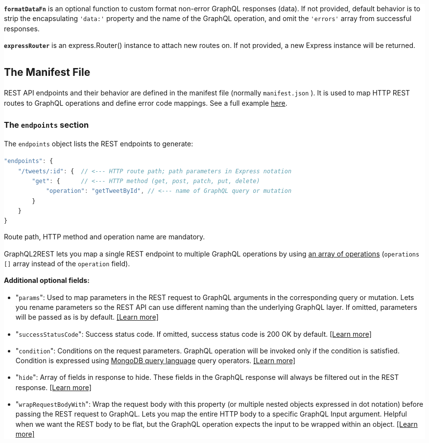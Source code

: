 **`formatDataFn`** is an optional function to custom format non-error GraphQL responses (data). If not provided, default behavior is to strip the encapsulating `'data:'` property and the name of the GraphQL operation, and omit the `'errors'` array from successful responses.

**`expressRouter`** is an express.Router() instance to attach new routes on. If not provided, a new Express instance will be returned.

## The Manifest File

REST API endpoints and their behavior are defined in the manifest file (normally `manifest.json` ). It is used to map HTTP REST routes to GraphQL operations and define error code mappings. See a full example [here](docs/manifest-example.json).

### The `endpoints` section

The `endpoints` object lists the REST endpoints to generate:

```js
"endpoints": {
	"/tweets/:id": {  // <--- HTTP route path; path parameters in Express notation
		"get": {      // <--- HTTP method (get, post, patch, put, delete)
			"operation": "getTweetById", // <--- name of GraphQL query or mutation
		}
	}
}
```

Route path, HTTP method and operation name are mandatory.

GraphQL2REST lets you map a single REST endpoint to multiple GraphQL operations by using [an array of operations](docs/Mapping%20with%20conditional%20logic.md) (`operations[]` array instead of the `operation` field).

**Additional optional fields:**

-   "`params`": Used to map parameters in the REST request to GraphQL arguments in the corresponding query or mutation. Lets you rename parameters so the REST API can use different naming than the underlying GraphQL layer. If omitted, parameters will be passed as is by default. [[Learn more]](docs/Mapping%20and%20renaming%20parameters.md)

-   "`successStatusCode`": Success status code. If omitted, success status code is 200 OK by default. [[Learn more]](docs/Success%20and%20error%20status%20codes.md)

-   "`condition`": Conditions on the request parameters. GraphQL operation will be invoked only if the condition is satisfied. Condition is expressed using [MongoDB query language](https://docs.mongodb.com/manual/reference/operator/query/) query operators. [[Learn more]](docs/Mapping%20with%20conditional%20logic.md)

-   "`hide`": Array of fields in response to hide. These fields in the GraphQL response will always be filtered out in the REST response. [[Learn more]](docs/Hiding%20fields%20in%20REST%20responses.md)

-   "`wrapRequestBodyWith`": Wrap the request body with this property (or multiple nested objects expressed in dot notation) before passing the REST request to GraphQL. Lets you map the entire HTTP body to a specific GraphQL Input argument. Helpful when we want the REST body to be flat, but the GraphQL operation expects the input to be wrapped within an object. [[Learn more]](docs/Wrap%20request%20body.md)


[npm-image]: https://img.shields.io/npm/v/graphql2rest.svg?style=flat-square
[npm-url]: https://npmjs.org/package/graphql2rest
[npm-downloads]: https://img.shields.io/npm/dm/graphql2rest.svg?style=flat-square
[travis-image]: https://img.shields.io/travis/sisense/graphql2rest/master.svg?style=flat-square
[travis-url]: https://travis-ci.org/sisense/graphql2rest
[wiki]: https://github.com/sisense/graphql2rest/wiki